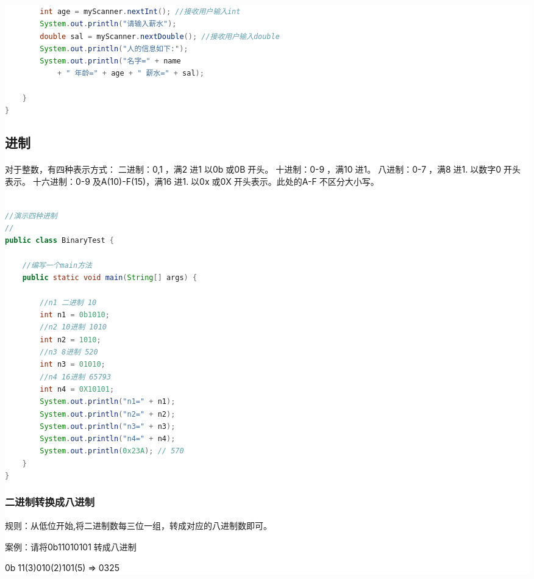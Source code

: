 ```java
		int age = myScanner.nextInt(); //接收用户输入int
		System.out.println("请输入薪水");
		double sal = myScanner.nextDouble(); //接收用户输入double
		System.out.println("人的信息如下:");
		System.out.println("名字=" + name 
			+ " 年龄=" + age + " 薪水=" + sal);

	}
}
```

## 进制

对于整数，有四种表示方式：
二进制：0,1 ，满2 进1 以0b 或0B 开头。
十进制：0-9 ，满10 进1。
八进制：0-7 ，满8 进1. 以数字0 开头表示。
十六进制：0-9 及A(10)-F(15)，满16 进1. 以0x 或0X 开头表示。此处的A-F 不区分大小写。

```java

//演示四种进制
//
public class BinaryTest { 

	//编写一个main方法
	public static void main(String[] args) {

		//n1 二进制 10
		int n1 = 0b1010;
		//n2 10进制 1010
		int n2 = 1010;
		//n3 8进制 520
		int n3 = 01010;
		//n4 16进制 65793
		int n4 = 0X10101;
		System.out.println("n1=" + n1);
		System.out.println("n2=" + n2);
		System.out.println("n3=" + n3);
		System.out.println("n4=" + n4);
		System.out.println(0x23A); // 570
	}
}
```

### 二进制转换成八进制

规则：从低位开始,将二进制数每三位一组，转成对应的八进制数即可。

案例：请将0b11010101 转成八进制

0b 11(3)010(2)101(5) => 0325
